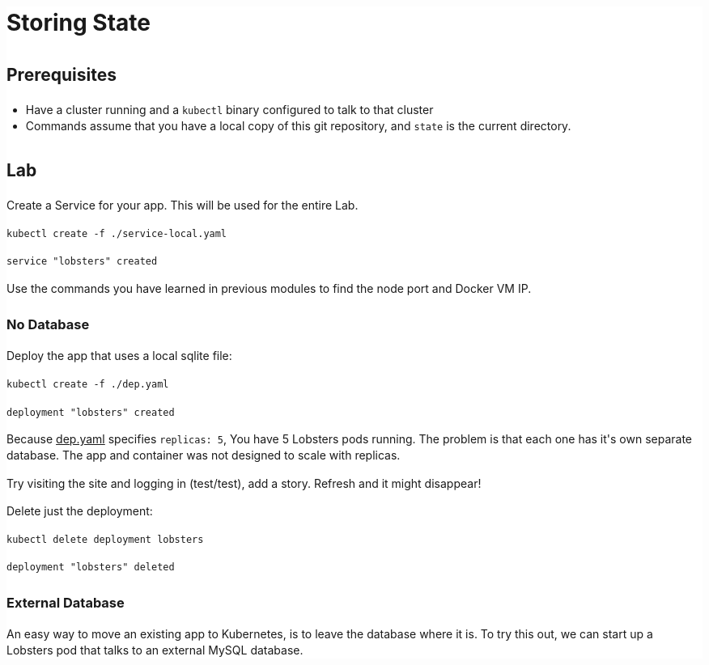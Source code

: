 # Storing State

## Prerequisites

* Have a cluster running and a `kubectl` binary configured to talk to
  that cluster
* Commands assume that you have a local copy of this git repository, 
  and `state` is the current directory.


## Lab

Create a Service for your app. This will be used for the entire Lab.

```
kubectl create -f ./service-local.yaml
```
```
service "lobsters" created
```

Use the commands you have learned in previous modules to find the node
port and Docker VM IP.

### No Database

Deploy the app that uses a local sqlite file:

```
kubectl create -f ./dep.yaml
```
```
deployment "lobsters" created
```

Because [dep.yaml](dep.yaml) specifies `replicas: 5`, You have 5
Lobsters pods running. The problem is that each one has it's own
separate database. The app and container was not designed to scale
with replicas.

Try visiting the site and logging in (test/test), add a story. Refresh
and it might disappear!

Delete just the deployment:

```
kubectl delete deployment lobsters
```
```
deployment "lobsters" deleted
```

### External Database

An easy way to move an existing app to Kubernetes, is to leave the
database where it is. To try this out, we can start up a Lobsters pod
that talks to an external MySQL database.
